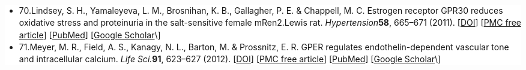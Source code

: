 *   70.Lindsey, S. H., Yamaleyeva, L. M., Brosnihan, K. B., Gallagher, P. E. & Chappell, M. C. Estrogen receptor GPR30 reduces oxidative stress and proteinuria in the salt-sensitive female mRen2.Lewis rat. _Hypertension_**58**, 665–671 (2011). \[[DOI](https://doi.org/10.1161/HYPERTENSIONAHA.111.175174)\] \[[PMC free article](https://www.ncbi.nlm.nih.gov/articles/PMC3174278/)\] \[[PubMed](https://pubmed.ncbi.nlm.nih.gov/21844484/)\] \[[Google Scholar](https://scholar.google.com/scholar_lookup?Lindsey,%20S.%20H.,%20Yamaleyeva,%20L.%20M.,%20Brosnihan,%20K.%20B.,%20Gallagher,%20P.%20E.%20&%20Chappell,%20M.%20C.%20Estrogen%20receptor%20GPR30%20reduces%20oxidative%20stress%20and%20proteinuria%20in%20the%20salt-sensitive%20female%20mRen2.Lewis%20rat.%20Hypertension58,%20665%E2%80%93671%20\(2011\).)\]
*   71.Meyer, M. R., Field, A. S., Kanagy, N. L., Barton, M. & Prossnitz, E. R. GPER regulates endothelin-dependent vascular tone and intracellular calcium. _Life Sci._**91**, 623–627 (2012). \[[DOI](https://doi.org/10.1016/j.lfs.2012.01.007)\] \[[PMC free article](https://www.ncbi.nlm.nih.gov/articles/PMC3355219/)\] \[[PubMed](https://pubmed.ncbi.nlm.nih.gov/22326502/)\] \[[Google Scholar](https://scholar.google.com/scholar_lookup?Meyer,%20M.%20R.,%20Field,%20A.%20S.,%20Kanagy,%20N.%20L.,%20Barton,%20M.%20&%20Prossnitz,%20E.%20R.%20GPER%20regulates%20endothelin-dependent%20vascular%20tone%20and%20intracellular%20calcium.%20Life%20Sci.91,%20623%E2%80%93627%20\(2012\).)\]
